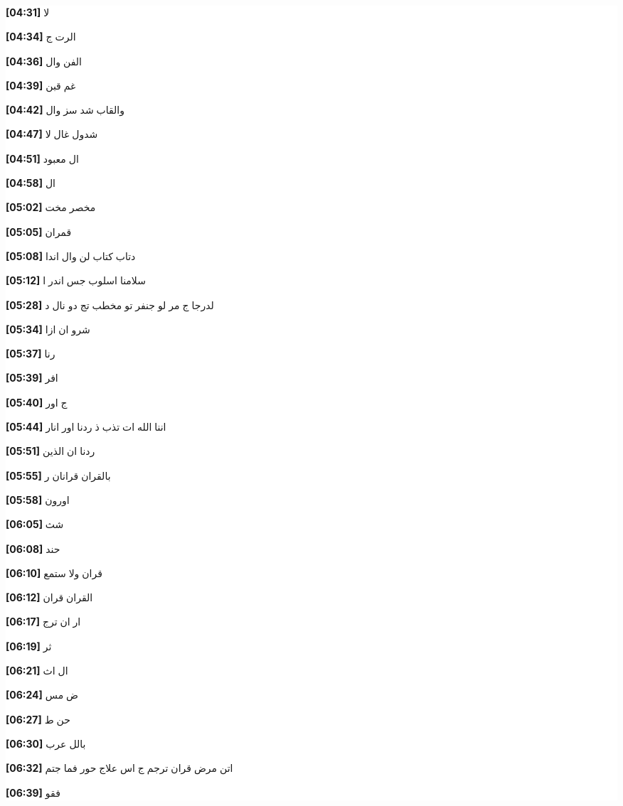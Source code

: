 **[04:31]** لا

**[04:34]** الرت ج

**[04:36]** الفن وال

**[04:39]** غم قبن

**[04:42]** والقاب شد سز وال

**[04:47]** شدول غال لا

**[04:51]** ال معبود

**[04:58]** ال

**[05:02]** مخصر مخت

**[05:05]** قمران

**[05:08]** دتاب كتاب لن وال اندا

**[05:12]** سلامنا اسلوب جس اندر ا

**[05:28]** لدرجا ج مر لو جنفر تو مخطب تج دو نال د

**[05:34]** شرو ان ازا

**[05:37]** رنا

**[05:39]** افر

**[05:40]** ج اور

**[05:44]** اننا الله ات تذب ذ ردنا اور انار

**[05:51]** ردنا ان الذين

**[05:55]** بالقران قرانان ر

**[05:58]** اورون

**[06:05]** شث

**[06:08]** حند

**[06:10]** قران ولا ستمع

**[06:12]** القران قران

**[06:17]** ار ان ترج

**[06:19]** ثر

**[06:21]** ال اث

**[06:24]** ض مس

**[06:27]** حن ط

**[06:30]** بالل عرب

**[06:32]** اتن مرض قران ترجم ج اس علاج حور فما جتم

**[06:39]** فقو
